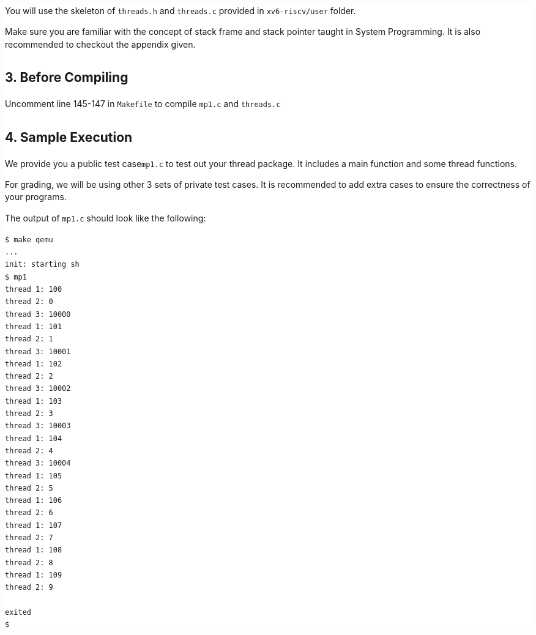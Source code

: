 
You will use the skeleton of `threads.h` and `threads.c` provided in `xv6-riscv/user` folder.

Make sure you are familiar with the concept of stack frame and stack pointer taught in System Programming. It is also recommended to checkout the appendix given.

## 3\. Before Compiling

Uncomment line 145-147 in `Makefile` to compile `mp1.c` and `threads.c`

## 4\. Sample Execution

We provide you a public test case`mp1.c` to test out your thread package. It includes a main function and some thread functions.

For grading, we will be using other 3 sets of private test cases. It is recommended to add extra cases to ensure the correctness of your programs.

The output of `mp1.c` should look like the following:

```
$ make qemu
...
init: starting sh
$ mp1
thread 1: 100
thread 2: 0
thread 3: 10000
thread 1: 101
thread 2: 1
thread 3: 10001
thread 1: 102
thread 2: 2
thread 3: 10002
thread 1: 103
thread 2: 3
thread 3: 10003
thread 1: 104
thread 2: 4
thread 3: 10004
thread 1: 105
thread 2: 5
thread 1: 106
thread 2: 6
thread 1: 107
thread 2: 7
thread 1: 108
thread 2: 8
thread 1: 109
thread 2: 9

exited 
$ 
```
